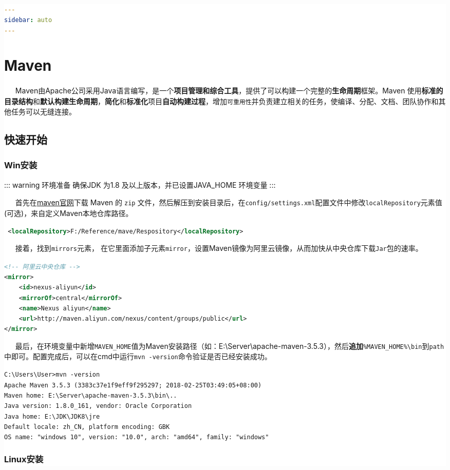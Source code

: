 ```yaml
---
sidebar: auto
---
```


# Maven

​	　 Maven由Apache公司采用Java语言编写，是一个**项目管理和综合工具**，提供了可以构建一个完整的**生命周期**框架。Maven 使用**标准的目录结构**和**默认构建生命周期**，**简化**和**标准化**项目**自动构建过程**，增加`可重用性`并负责建立相关的任务，使编译、分配、文档、团队协作和其他任务可以无缝连接。



## 快速开始

### Win安装

::: warning 环境准备
确保JDK 为1.8 及以上版本，并已设置JAVA_HOME 环境变量
:::

​	　 首先在[maven官网](https://maven.apache.org/download.cgi)下载 Maven 的 `zip` 文件，然后解压到安装目录后，在`config/settings.xml`配置文件中修改`localRepository`元素值(可选)，来自定义Maven本地仓库路径。

```xml
 <localRepository>F:/Reference/mave/Respository</localRepository>
```

​	　 接着，找到`mirrors`元素， 在它里面添加子元素`mirror`，设置Maven镜像为阿里云镜像，从而加快从中央仓库下载`Jar`包的速率。

```xml
<!-- 阿里云中央仓库 -->
<mirror>
    <id>nexus-aliyun</id>
    <mirrorOf>central</mirrorOf>
    <name>Nexus aliyun</name>
    <url>http://maven.aliyun.com/nexus/content/groups/public</url>
</mirror>
```

​	　 最后，在环境变量中新增`MAVEN_HOME`值为Maven安装路径（如：E:\Server\apache-maven-3.5.3），然后**追加**`%MAVEN_HOME%\bin`到`path`中即可。配置完成后，可以在cmd中运行`mvn -version`命令验证是否已经安装成功。

```
C:\Users\User>mvn -version
Apache Maven 3.5.3 (3383c37e1f9eff9f295297; 2018-02-25T03:49:05+08:00)
Maven home: E:\Server\apache-maven-3.5.3\bin\..
Java version: 1.8.0_161, vendor: Oracle Corporation
Java home: E:\JDK\JDK8\jre
Default locale: zh_CN, platform encoding: GBK
OS name: "windows 10", version: "10.0", arch: "amd64", family: "windows"
```



### Linux安装
